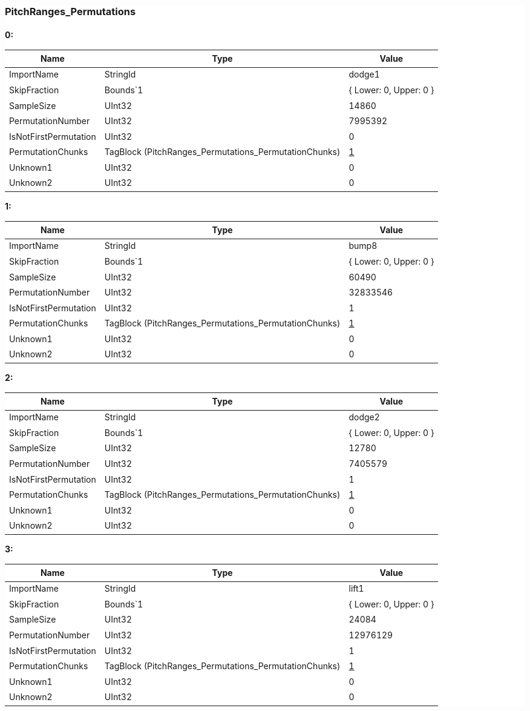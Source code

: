 
### PitchRanges_Permutations

**0:**

Name	| Type	| Value
---	|---	|---	|
ImportName	|StringId	|dodge1
SkipFraction	|Bounds`1	|{ Lower: 0, Upper: 0 }
SampleSize	|UInt32	|14860
PermutationNumber	|UInt32	|7995392
IsNotFirstPermutation	|UInt32	|0
PermutationChunks	|TagBlock (PitchRanges_Permutations_PermutationChunks)	|[1](#pitchranges_permutations_permutationchunks)
Unknown1	|UInt32	|0
Unknown2	|UInt32	|0


**1:**

Name	| Type	| Value
---	|---	|---	|
ImportName	|StringId	|bump8
SkipFraction	|Bounds`1	|{ Lower: 0, Upper: 0 }
SampleSize	|UInt32	|60490
PermutationNumber	|UInt32	|32833546
IsNotFirstPermutation	|UInt32	|1
PermutationChunks	|TagBlock (PitchRanges_Permutations_PermutationChunks)	|[1](#pitchranges_permutations_permutationchunks)
Unknown1	|UInt32	|0
Unknown2	|UInt32	|0


**2:**

Name	| Type	| Value
---	|---	|---	|
ImportName	|StringId	|dodge2
SkipFraction	|Bounds`1	|{ Lower: 0, Upper: 0 }
SampleSize	|UInt32	|12780
PermutationNumber	|UInt32	|7405579
IsNotFirstPermutation	|UInt32	|1
PermutationChunks	|TagBlock (PitchRanges_Permutations_PermutationChunks)	|[1](#pitchranges_permutations_permutationchunks)
Unknown1	|UInt32	|0
Unknown2	|UInt32	|0


**3:**

Name	| Type	| Value
---	|---	|---	|
ImportName	|StringId	|lift1
SkipFraction	|Bounds`1	|{ Lower: 0, Upper: 0 }
SampleSize	|UInt32	|24084
PermutationNumber	|UInt32	|12976129
IsNotFirstPermutation	|UInt32	|1
PermutationChunks	|TagBlock (PitchRanges_Permutations_PermutationChunks)	|[1](#pitchranges_permutations_permutationchunks)
Unknown1	|UInt32	|0
Unknown2	|UInt32	|0
